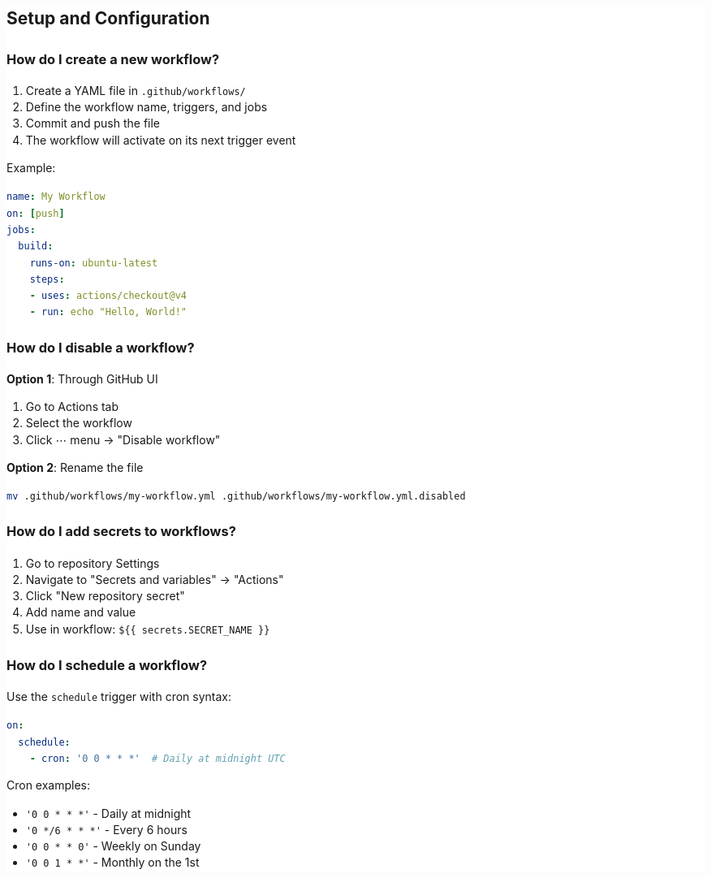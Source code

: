 
## Setup and Configuration

### How do I create a new workflow?

1. Create a YAML file in `.github/workflows/`
2. Define the workflow name, triggers, and jobs
3. Commit and push the file
4. The workflow will activate on its next trigger event

Example:
```yaml
name: My Workflow
on: [push]
jobs:
  build:
    runs-on: ubuntu-latest
    steps:
    - uses: actions/checkout@v4
    - run: echo "Hello, World!"
```

### How do I disable a workflow?

**Option 1**: Through GitHub UI
1. Go to Actions tab
2. Select the workflow
3. Click ⋯ menu → "Disable workflow"

**Option 2**: Rename the file
```bash
mv .github/workflows/my-workflow.yml .github/workflows/my-workflow.yml.disabled
```

### How do I add secrets to workflows?

1. Go to repository Settings
2. Navigate to "Secrets and variables" → "Actions"
3. Click "New repository secret"
4. Add name and value
5. Use in workflow: `${{ secrets.SECRET_NAME }}`

### How do I schedule a workflow?

Use the `schedule` trigger with cron syntax:
```yaml
on:
  schedule:
    - cron: '0 0 * * *'  # Daily at midnight UTC
```

Cron examples:
- `'0 0 * * *'` - Daily at midnight
- `'0 */6 * * *'` - Every 6 hours
- `'0 0 * * 0'` - Weekly on Sunday
- `'0 0 1 * *'` - Monthly on the 1st
